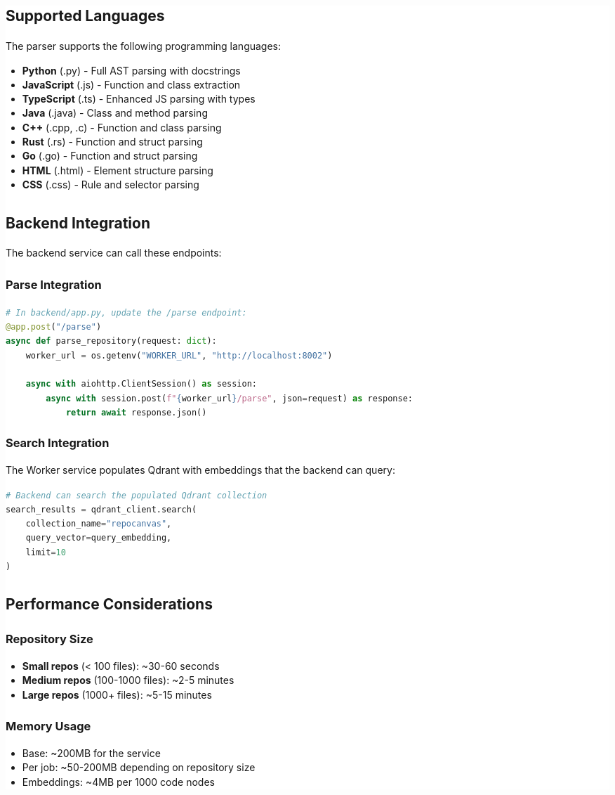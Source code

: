 ## Supported Languages

The parser supports the following programming languages:
- **Python** (.py) - Full AST parsing with docstrings
- **JavaScript** (.js) - Function and class extraction
- **TypeScript** (.ts) - Enhanced JS parsing with types
- **Java** (.java) - Class and method parsing
- **C++** (.cpp, .c) - Function and class parsing
- **Rust** (.rs) - Function and struct parsing
- **Go** (.go) - Function and struct parsing
- **HTML** (.html) - Element structure parsing
- **CSS** (.css) - Rule and selector parsing

## Backend Integration

The backend service can call these endpoints:

### Parse Integration
```python
# In backend/app.py, update the /parse endpoint:
@app.post("/parse")
async def parse_repository(request: dict):
    worker_url = os.getenv("WORKER_URL", "http://localhost:8002")
    
    async with aiohttp.ClientSession() as session:
        async with session.post(f"{worker_url}/parse", json=request) as response:
            return await response.json()
```

### Search Integration
The Worker service populates Qdrant with embeddings that the backend can query:

```python
# Backend can search the populated Qdrant collection
search_results = qdrant_client.search(
    collection_name="repocanvas",
    query_vector=query_embedding,
    limit=10
)
```

## Performance Considerations

### Repository Size
- **Small repos** (< 100 files): ~30-60 seconds
- **Medium repos** (100-1000 files): ~2-5 minutes  
- **Large repos** (1000+ files): ~5-15 minutes

### Memory Usage
- Base: ~200MB for the service
- Per job: ~50-200MB depending on repository size
- Embeddings: ~4MB per 1000 code nodes
